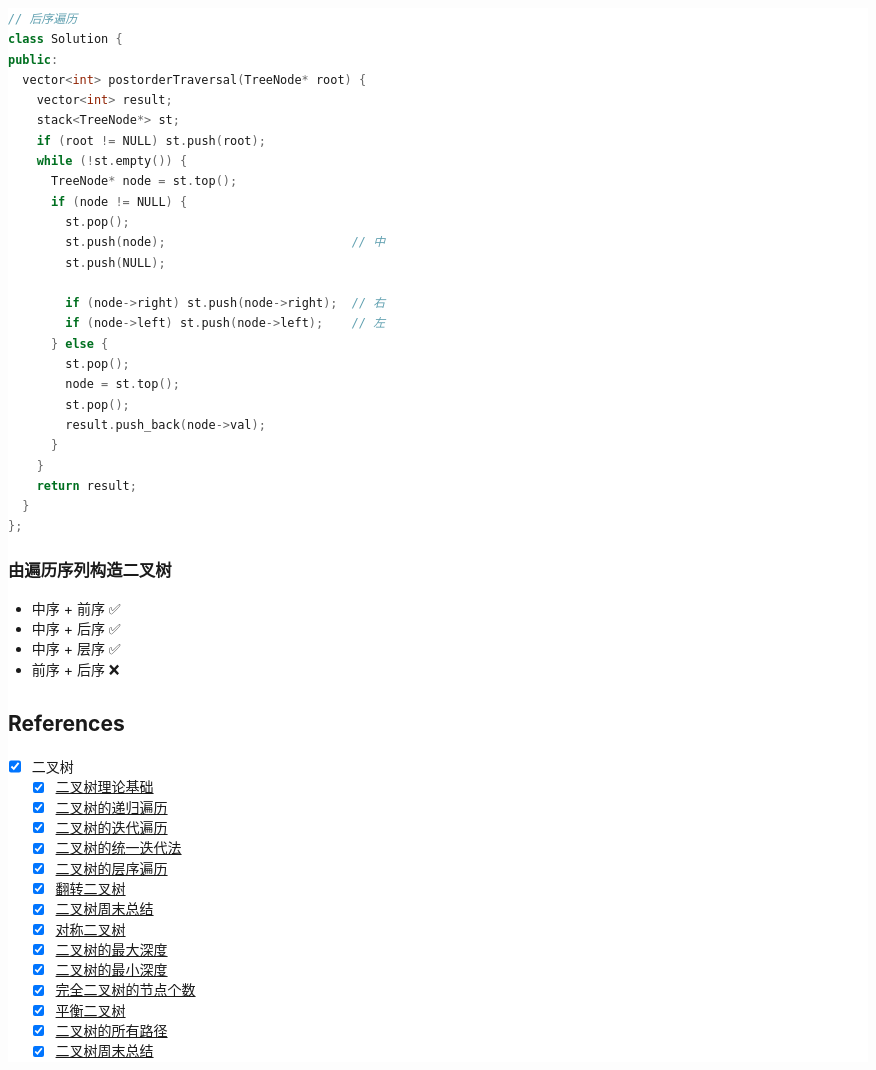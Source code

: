 ```cpp
// 后序遍历
class Solution {
public:
  vector<int> postorderTraversal(TreeNode* root) {
    vector<int> result;
    stack<TreeNode*> st;
    if (root != NULL) st.push(root);
    while (!st.empty()) {
      TreeNode* node = st.top();
      if (node != NULL) {
        st.pop();
        st.push(node);                          // 中
        st.push(NULL);

        if (node->right) st.push(node->right);  // 右
        if (node->left) st.push(node->left);    // 左
      } else {
        st.pop();
        node = st.top();
        st.pop();
        result.push_back(node->val);
      }
    }
    return result;
  }
};
```

### 由遍历序列构造二叉树

- 中序 + 前序 ✅
- 中序 + 后序 ✅
- 中序 + 层序 ✅
- 前序 + 后序 ❌

## References

- [x] 二叉树
  - [x] [二叉树理论基础](https://programmercarl.com/%E4%BA%8C%E5%8F%89%E6%A0%91%E7%90%86%E8%AE%BA%E5%9F%BA%E7%A1%80.html)
  - [x] [二叉树的递归遍历](https://programmercarl.com/%E4%BA%8C%E5%8F%89%E6%A0%91%E7%9A%84%E9%80%92%E5%BD%92%E9%81%8D%E5%8E%86.html)
  - [x] [二叉树的迭代遍历](https://programmercarl.com/%E4%BA%8C%E5%8F%89%E6%A0%91%E7%9A%84%E8%BF%AD%E4%BB%A3%E9%81%8D%E5%8E%86.html#%E5%89%8D%E5%BA%8F%E9%81%8D%E5%8E%86-%E8%BF%AD%E4%BB%A3%E6%B3%95)
  - [x] [二叉树的统一迭代法](https://programmercarl.com/%E4%BA%8C%E5%8F%89%E6%A0%91%E7%9A%84%E7%BB%9F%E4%B8%80%E8%BF%AD%E4%BB%A3%E6%B3%95.html)
  - [x] [二叉树的层序遍历](https://programmercarl.com/0102.%E4%BA%8C%E5%8F%89%E6%A0%91%E7%9A%84%E5%B1%82%E5%BA%8F%E9%81%8D%E5%8E%86.html)
  - [x] [翻转二叉树](https://programmercarl.com/0226.%E7%BF%BB%E8%BD%AC%E4%BA%8C%E5%8F%89%E6%A0%91.html)
  - [x] [二叉树周末总结](https://programmercarl.com/%E5%91%A8%E6%80%BB%E7%BB%93/20200927%E4%BA%8C%E5%8F%89%E6%A0%91%E5%91%A8%E6%9C%AB%E6%80%BB%E7%BB%93.html)
  - [x] [对称二叉树](https://programmercarl.com/0101.%E5%AF%B9%E7%A7%B0%E4%BA%8C%E5%8F%89%E6%A0%91.html)
  - [x] [二叉树的最大深度](https://programmercarl.com/0104.%E4%BA%8C%E5%8F%89%E6%A0%91%E7%9A%84%E6%9C%80%E5%A4%A7%E6%B7%B1%E5%BA%A6.html)
  - [x] [二叉树的最小深度](https://programmercarl.com/0111.%E4%BA%8C%E5%8F%89%E6%A0%91%E7%9A%84%E6%9C%80%E5%B0%8F%E6%B7%B1%E5%BA%A6.html)
  - [x] [完全二叉树的节点个数](https://programmercarl.com/0222.%E5%AE%8C%E5%85%A8%E4%BA%8C%E5%8F%89%E6%A0%91%E7%9A%84%E8%8A%82%E7%82%B9%E4%B8%AA%E6%95%B0.html)
  - [x] [平衡二叉树](https://programmercarl.com/0110.%E5%B9%B3%E8%A1%A1%E4%BA%8C%E5%8F%89%E6%A0%91.html)
  - [x] [二叉树的所有路径](https://programmercarl.com/0257.%E4%BA%8C%E5%8F%89%E6%A0%91%E7%9A%84%E6%89%80%E6%9C%89%E8%B7%AF%E5%BE%84.html)
  - [x] [二叉树周末总结](https://programmercarl.com/%E5%91%A8%E6%80%BB%E7%BB%93/20201003%E4%BA%8C%E5%8F%89%E6%A0%91%E5%91%A8%E6%9C%AB%E6%80%BB%E7%BB%93.html)